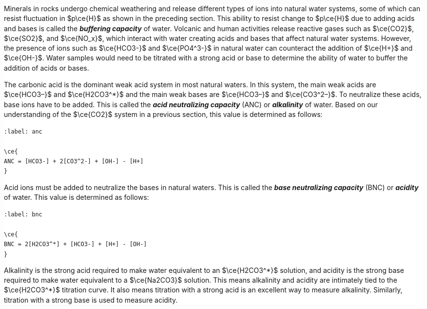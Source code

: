 Minerals in rocks undergo chemical weathering and release different types of ions into natural water systems, some of which can resist fluctuation in $p\ce{H}$ as shown in the preceding section.  This ability to resist change to $p\ce{H}$ due to adding acids and bases is called the ***buffering capacity*** of water. Volcanic and human activities release reactive gases such as $\ce{CO2}$, $\ce{SO2}$, and $\ce{NO_x}$, which interact with water creating acids and bases that affect natural water systems. However, the presence of ions such as $\ce{HCO3-}$ and $\ce{PO4^3-}$ in natural water can counteract the addition of $\ce{H+}$ and $\ce{OH-}$. Water samples would need to be titrated with a strong acid or base to determine the ability of water to buffer the addition of acids or bases.

The carbonic acid is the dominant weak acid system in most natural waters. In this system, the main weak acids are $\ce{HCO3–}$ and $\ce{H2CO3^*}$ and the main weak bases are $\ce{HCO3–}$ and $\ce{CO3^2–}$. To neutralize these acids, base ions have to be added. This is called the ***acid neutralizing capacity*** (ANC) or ***alkalinity*** of water. Based on our understanding of the $\ce{CO2}$ system in a previous section, this value is determined as follows:

```{math}
:label: anc

\ce{
ANC = [HCO3-] + 2[CO3^2-] + [OH-] - [H+]
}
```

Acid ions must be added to neutralize the bases in natural waters. This is called the ***base neutralizing capacity*** (BNC) or ***acidity*** of water. This value is determined as follows:

```{math}
:label: bnc

\ce{
BNC = 2[H2CO3^*] + [HCO3-] + [H+] - [OH-]
}
```

Alkalinity is the strong acid required to make water equivalent to an $\ce{H2CO3^*}$ solution, and acidity is the strong base required to make water equivalent to a $\ce{Na2CO3}$ solution. This means alkalinity and acidity are intimately tied to the $\ce{H2CO3^*}$ titration curve. It also means titration with a strong acid is an excellent way to measure alkalinity. Similarly, titration with a strong base is used to measure acidity.
